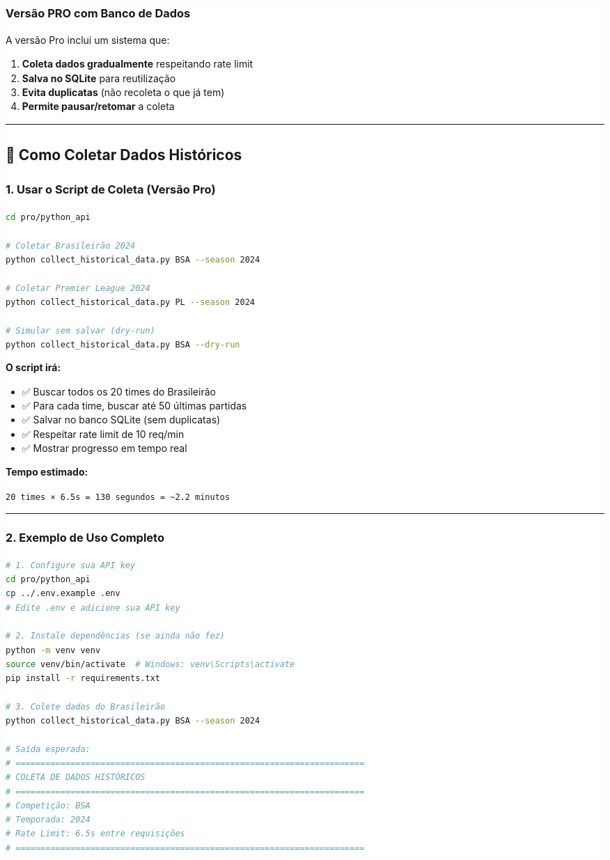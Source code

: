 ### Versão PRO com Banco de Dados

A versão Pro inclui um sistema que:
1. **Coleta dados gradualmente** respeitando rate limit
2. **Salva no SQLite** para reutilização
3. **Evita duplicatas** (não recoleta o que já tem)
4. **Permite pausar/retomar** a coleta

---

## 🚀 Como Coletar Dados Históricos

### 1. Usar o Script de Coleta (Versão Pro)

```bash
cd pro/python_api

# Coletar Brasileirão 2024
python collect_historical_data.py BSA --season 2024

# Coletar Premier League 2024
python collect_historical_data.py PL --season 2024

# Simular sem salvar (dry-run)
python collect_historical_data.py BSA --dry-run
```

**O script irá:**
- ✅ Buscar todos os 20 times do Brasileirão
- ✅ Para cada time, buscar até 50 últimas partidas
- ✅ Salvar no banco SQLite (sem duplicatas)
- ✅ Respeitar rate limit de 10 req/min
- ✅ Mostrar progresso em tempo real

**Tempo estimado:**
```
20 times × 6.5s = 130 segundos = ~2.2 minutos
```

---

### 2. Exemplo de Uso Completo

```bash
# 1. Configure sua API key
cd pro/python_api
cp ../.env.example .env
# Edite .env e adicione sua API key

# 2. Instale dependências (se ainda não fez)
python -m venv venv
source venv/bin/activate  # Windows: venv\Scripts\activate
pip install -r requirements.txt

# 3. Colete dados do Brasileirão
python collect_historical_data.py BSA --season 2024

# Saída esperada:
# ======================================================================
# COLETA DE DADOS HISTÓRICOS
# ======================================================================
# Competição: BSA
# Temporada: 2024
# Rate Limit: 6.5s entre requisições
# ======================================================================
```